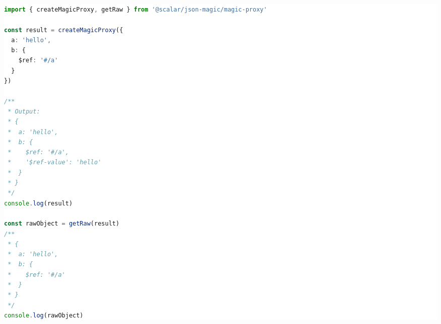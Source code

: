 ```ts
import { createMagicProxy, getRaw } from '@scalar/json-magic/magic-proxy'

const result = createMagicProxy({
  a: 'hello',
  b: {
    $ref: '#/a'
  }
})

/**
 * Output:
 * {
 *  a: 'hello',
 *  b: {
 *    $ref: '#/a',
 *    '$ref-value': 'hello'
 *  }
 * }
 */
console.log(result)

const rawObject = getRaw(result)
/**
 * {
 *  a: 'hello',
 *  b: {
 *    $ref: '#/a'
 *  }
 * }
 */
console.log(rawObject)
```